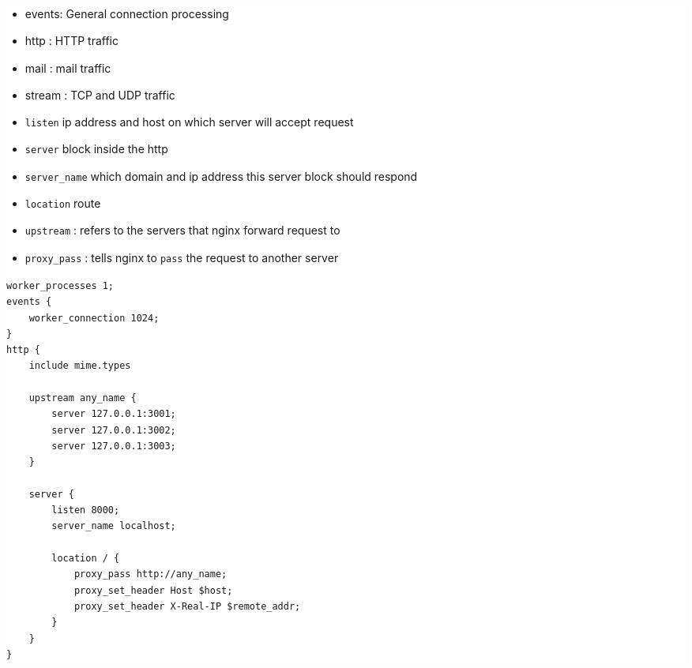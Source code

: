 - events: General connection processing
- http : HTTP traffic
- mail : mail traffic
- stream : TCP and UDP traffic

- `listen` ip address and host on which server will accept request
- `server` block inside the http
- `server_name` which domain and ip address this server block should respond
- `location` route
- `upstream` : refers to the servers that nginx forward request to
- `proxy_pass` : tells nginx to `pass` the request to another server

```
worker_processes 1;
events {
    worker_connection 1024;
}
http {
    include mime.types

    upstream any_name {
        server 127.0.0.1:3001;
        server 127.0.0.1:3002;
        server 127.0.0.1:3003;
    }

    server {
        listen 8000;
        server_name localhost;

        location / {
            proxy_pass http://any_name;
            proxy_set_header Host $host;
            proxy_set_header X-Real-IP $remote_addr;
        }
    }
}

```
